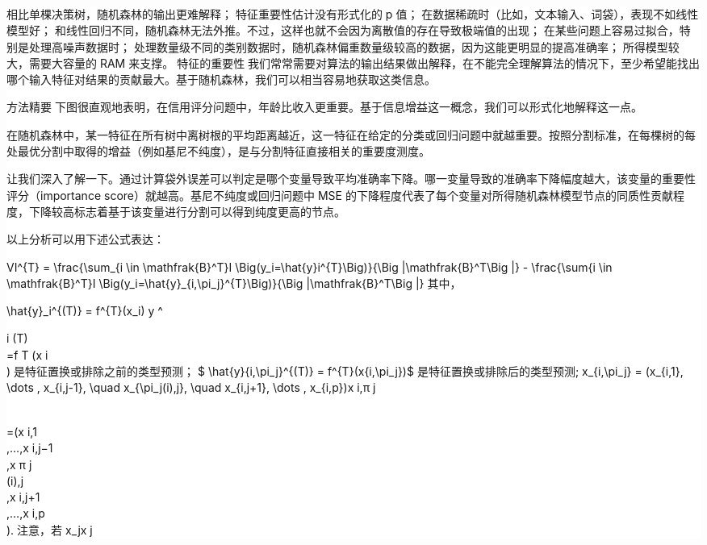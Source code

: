 相比单棵决策树，随机森林的输出更难解释；
特征重要性估计没有形式化的 p 值；
在数据稀疏时（比如，文本输入、词袋），表现不如线性模型好；
和线性回归不同，随机森林无法外推。不过，这样也就不会因为离散值的存在导致极端值的出现；
在某些问题上容易过拟合，特别是处理高噪声数据时；
处理数量级不同的类别数据时，随机森林偏重数量级较高的数据，因为这能更明显的提高准确率；
所得模型较大，需要大容量的 RAM 来支撑。
特征的重要性
我们常常需要对算法的输出结果做出解释，在不能完全理解算法的情况下，至少希望能找出哪个输入特征对结果的贡献最大。基于随机森林，我们可以相当容易地获取这类信息。

方法精要
下图很直观地表明，在信用评分问题中，年龄比收入更重要。基于信息增益这一概念，我们可以形式化地解释这一点。


在随机森林中，某一特征在所有树中离树根的平均距离越近，这一特征在给定的分类或回归问题中就越重要。按照分割标准，在每棵树的每处最优分割中取得的增益（例如基尼不纯度），是与分割特征直接相关的重要度测度。

让我们深入了解一下。通过计算袋外误差可以判定是哪个变量导致平均准确率下降。哪一变量导致的准确率下降幅度越大，该变量的重要性评分（importance score）就越高。基尼不纯度或回归问题中 MSE 的下降程度代表了每个变量对所得随机森林模型节点的同质性贡献程度，下降较高标志着基于该变量进行分割可以得到纯度更高的节点。

以上分析可以用下述公式表达：

VI^{T} = \frac{\sum_{i \in \mathfrak{B}^T}I \Big(y_i=\hat{y}i^{T}\Big)}{\Big |\mathfrak{B}^T\Big |} - \frac{\sum{i \in \mathfrak{B}^T}I \Big(y_i=\hat{y}_{i,\pi_j}^{T}\Big)}{\Big |\mathfrak{B}^T\Big |}
其中，

\hat{y}_i^{(T)} = f^{T}(x_i) 
y
^
​	
  
i
(T)
​	
 =f 
T
 (x 
i
​	
 ) 是特征置换或排除之前的类型预测；
$ \hat{y}{i,\pi_j}^{(T)} = f^{T}(x{i,\pi_j})$ 是特征置换或排除后的类型预测;
x_{i,\pi_j} = (x_{i,1}, \dots , x_{i,j-1}, \quad x_{\pi_j(i),j}, \quad x_{i,j+1}, \dots , x_{i,p})x 
i,π 
j
​	
 
​	
 =(x 
i,1
​	
 ,…,x 
i,j−1
​	
 ,x 
π 
j
​	
 (i),j
​	
 ,x 
i,j+1
​	
 ,…,x 
i,p
​	
 ).
注意，若 x_jx 
j